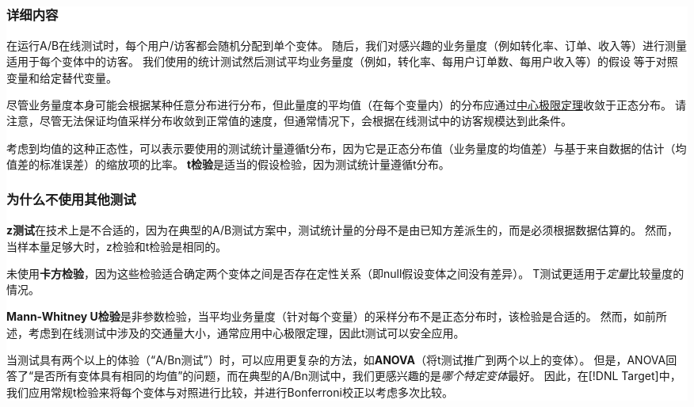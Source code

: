 ### 详细内容

在运行A/B在线测试时，每个用户/访客都会随机分配到单个变体。 随后，我们对感兴趣的业务量度（例如转化率、订单、收入等）进行测量 适用于每个变体中的访客。 我们使用的统计测试然后测试平均业务量度（例如，转化率、每用户订单数、每用户收入等）的假设 等于对照变量和给定替代变量。

尽管业务量度本身可能会根据某种任意分布进行分布，但此量度的平均值（在每个变量内）的分布应通过[中心极限定理](https://en.wikipedia.org/wiki/Central_limit_theorem)收敛于正态分布。 请注意，尽管无法保证均值采样分布收敛到正常值的速度，但通常情况下，会根据在线测试中的访客规模达到此条件。

考虑到均值的这种正态性，可以表示要使用的测试统计量遵循t分布，因为它是正态分布值（业务量度的均值差）与基于来自数据的估计（均值差的标准误差）的缩放项的比率。 **t检验**&#x200B;是适当的假设检验，因为测试统计量遵循t分布。

### 为什么不使用其他测试

**z测试**&#x200B;在技术上是不合适的，因为在典型的A/B测试方案中，测试统计量的分母不是由已知方差派生的，而是必须根据数据估算的。 然而，当样本量足够大时，z检验和t检验是相同的。

未使用&#x200B;**卡方检验**，因为这些检验适合确定两个变体之间是否存在定性关系（即null假设变体之间没有差异）。 T测试更适用于&#x200B;_定量_&#x200B;比较量度的情况。

**Mann-Whitney U检验**&#x200B;是非参数检验，当平均业务量度（针对每个变量）的采样分布不是正态分布时，该检验是合适的。 然而，如前所述，考虑到在线测试中涉及的交通量大小，通常应用中心极限定理，因此t测试可以安全应用。

当测试具有两个以上的体验（“A/Bn测试”）时，可以应用更复杂的方法，如&#x200B;**ANOVA**（将t测试推广到两个以上的变体）。 但是，ANOVA回答了“是否所有变体具有相同的均值”的问题，而在典型的A/Bn测试中，我们更感兴趣的是&#x200B;_哪个特定变体_&#x200B;最好。 因此，在[!DNL Target]中，我们应用常规t检验来将每个变体与对照进行比较，并进行Bonferroni校正以考虑多次比较。